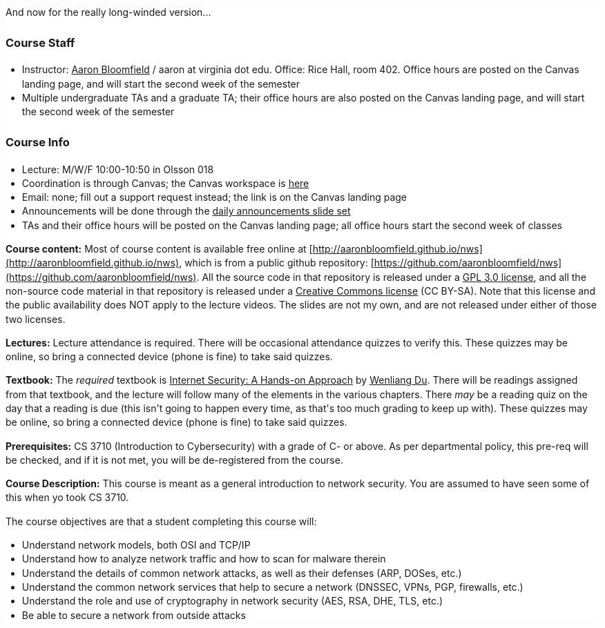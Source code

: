 And now for the really long-winded version...

### Course Staff ###

- Instructor: [Aaron Bloomfield](https://www.cs.virginia.edu/~asb) / aaron at virginia dot edu.  Office: Rice Hall, room 402.  Office hours are posted on the Canvas landing page, and will start the second week of the semester
- Multiple undergraduate TAs and a graduate TA; their office hours are also posted on the Canvas landing page, and will start the second week of the semester

### Course Info ###

- Lecture: M/W/F 10:00-10:50 in Olsson 018
- Coordination is through Canvas; the Canvas workspace is [here](...)
- Email: none; fill out a support request instead; the link is on the Canvas landing page
- Announcements will be done through the [daily announcements slide set](daily-announcements.html#/)
- TAs and their office hours will be posted on the Canvas landing page; all office hours start the second week of classes


**Course content:** Most of course content is available free online at 
[http://aaronbloomfield.github.io/nws](http://aaronbloomfield.github.io/nws), which is from a public github repository: [https://github.com/aaronbloomfield/nws](https://github.com/aaronbloomfield/nws).  All the source code in that repository is released under a [GPL 3.0 license](https://www.gnu.org/licenses/gpl-3.0.en.html), and all the non-source code material in that repository is released under a [Creative Commons license](https://creativecommons.org/licenses/by-sa/4.0/) (CC BY-SA).  Note that this license and the public availability does NOT apply to the lecture videos.  The slides are not my own, and are not released under either of those two licenses.

**Lectures:** Lecture attendance is required.  There will be occasional attendance quizzes to verify this.  These quizzes may be online, so bring a connected device (phone is fine) to take said quizzes.

**Textbook:** The *required* textbook is [Internet Security: A Hands-on Approach](https://www.amazon.com/dp/1733003967) by [Wenliang Du](https://web.ecs.syr.edu/~wedu/).  There will be readings assigned from that textbook, and the lecture will follow many of the elements in the various chapters.  There *may* be a reading quiz on the day that a reading is due (this isn't going to happen every time, as that's too much grading to keep up with).  These quizzes may be online, so bring a connected device (phone is fine) to take said quizzes.

**Prerequisites:** CS 3710 (Introduction to Cybersecurity) with a grade of C- or above.  As per departmental policy, this pre-req will be checked, and if it is not met, you will be de-registered from the course.

**Course Description:** This course is meant as a general introduction to network security.  You are assumed to have seen some of this when yo took CS 3710.

The course objectives are that a student completing this course will:

- Understand network models, both OSI and TCP/IP
- Understand how to analyze network traffic and how to scan for malware therein 
- Understand the details of common network attacks, as well as their defenses (ARP, DOSes, etc.)
- Understand the common network services that help to secure a network (DNSSEC, VPNs, PGP, firewalls, etc.)
- Understand the role and use of cryptography in network security (AES, RSA, DHE, TLS, etc.)
- Be able to secure a network from outside attacks
